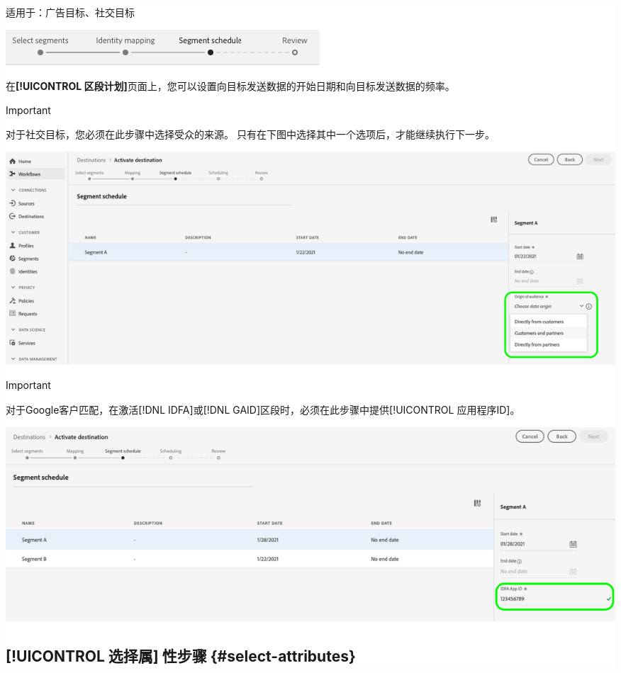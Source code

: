 适用于：广告目标、社交目标

![区段计划步骤](../assets/ui/activate-destinations/segment-schedule-icon.png)

在&#x200B;**[!UICONTROL 区段计划]**&#x200B;页面上，您可以设置向目标发送数据的开始日期和向目标发送数据的频率。

>[!IMPORTANT]
>
>对于社交目标，您必须在此步骤中选择受众的来源。 只有在下图中选择其中一个选项后，才能继续执行下一步。

![Facebook受众来源](../assets/catalog/social/facebook/facebook-origin-audience.png)

>[!IMPORTANT]
>
>对于Google客户匹配，在激活[!DNL IDFA]或[!DNL GAID]区段时，必须在此步骤中提供[!UICONTROL 应用程序ID]。

![输入应用程序id](../assets/catalog/advertising/google-customer-match/gcm-destination-appid.png)

## **[!UICONTROL 选择属]** 性步骤 {#select-attributes}

